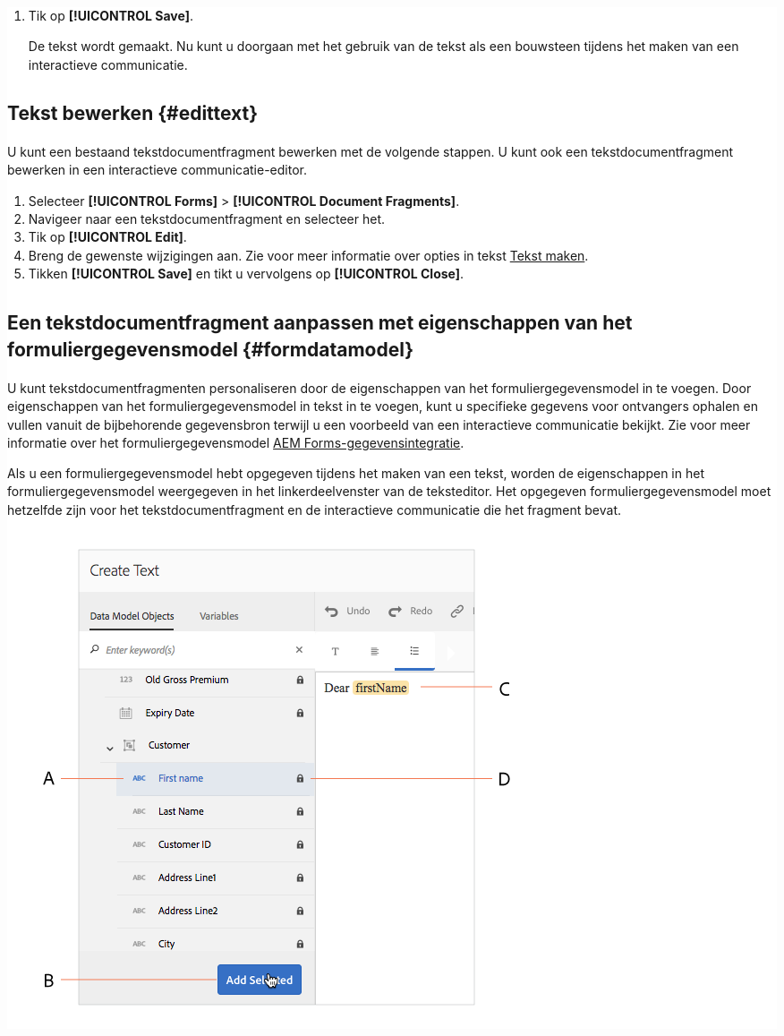 1. Tik op **[!UICONTROL Save]**.

   De tekst wordt gemaakt. Nu kunt u doorgaan met het gebruik van de tekst als een bouwsteen tijdens het maken van een interactieve communicatie.

## Tekst bewerken {#edittext}

U kunt een bestaand tekstdocumentfragment bewerken met de volgende stappen. U kunt ook een tekstdocumentfragment bewerken in een interactieve communicatie-editor.

1. Selecteer **[!UICONTROL Forms]** > **[!UICONTROL Document Fragments]**.
1. Navigeer naar een tekstdocumentfragment en selecteer het.
1. Tik op **[!UICONTROL Edit]**.
1. Breng de gewenste wijzigingen aan. Zie voor meer informatie over opties in tekst [Tekst maken](#createtext).
1. Tikken **[!UICONTROL Save]** en tikt u vervolgens op **[!UICONTROL Close]**.

## Een tekstdocumentfragment aanpassen met eigenschappen van het formuliergegevensmodel {#formdatamodel}

U kunt tekstdocumentfragmenten personaliseren door de eigenschappen van het formuliergegevensmodel in te voegen. Door eigenschappen van het formuliergegevensmodel in tekst in te voegen, kunt u specifieke gegevens voor ontvangers ophalen en vullen vanuit de bijbehorende gegevensbron terwijl u een voorbeeld van een interactieve communicatie bekijkt. Zie voor meer informatie over het formuliergegevensmodel [AEM Forms-gegevensintegratie](/help/forms/using/data-integration.md).

Als u een formuliergegevensmodel hebt opgegeven tijdens het maken van een tekst, worden de eigenschappen in het formuliergegevensmodel weergegeven in het linkerdeelvenster van de teksteditor. Het opgegeven formuliergegevensmodel moet hetzelfde zijn voor het tekstdocumentfragment en de interactieve communicatie die het fragment bevat.

![insertFDmelementtext](assets/insertfdmelementtext.png)
